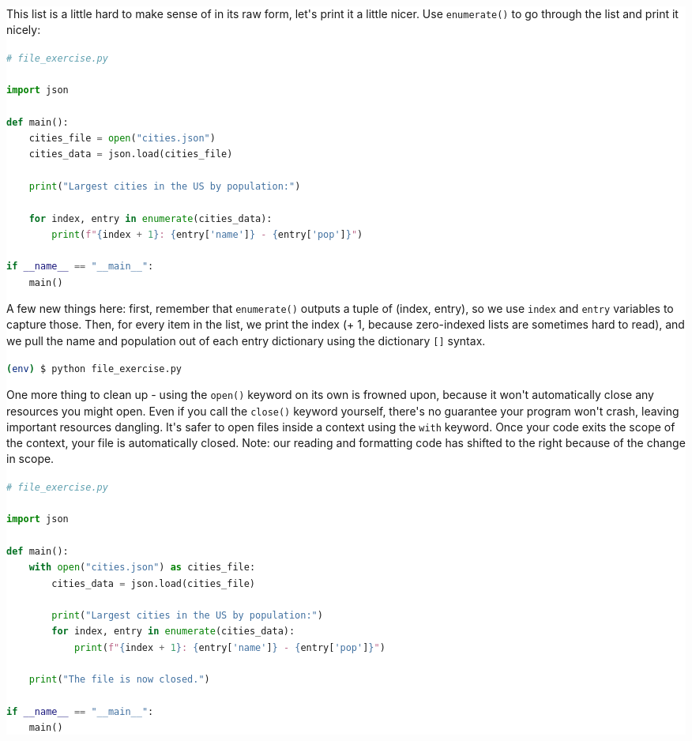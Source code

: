 This list is a little hard to make sense of in its raw form, let's print it a little nicer. Use `enumerate()` to go through the list and print it nicely:

```python
# file_exercise.py

import json

def main():
    cities_file = open("cities.json")
    cities_data = json.load(cities_file)

    print("Largest cities in the US by population:")

    for index, entry in enumerate(cities_data):
        print(f"{index + 1}: {entry['name']} - {entry['pop']}")

if __name__ == "__main__":
    main()
```

A few new things here: first, remember that `enumerate()` outputs a tuple of (index, entry), so we use `index` and `entry` variables to capture those. Then, for every item in the list, we print the index (+ 1, because zero-indexed lists are sometimes hard to read), and we pull the name and population out of each entry dictionary using the dictionary `[]` syntax.

```bash
(env) $ python file_exercise.py
```

One more thing to clean up - using the `open()` keyword on its own is frowned upon, because it won't automatically close any resources you might open. Even if you call the `close()` keyword yourself, there's no guarantee your program won't crash, leaving important resources dangling. It's safer to open files inside a context using the `with` keyword. Once your code exits the scope of the context, your file is automatically closed. Note: our reading and formatting code has shifted to the right because of the change in scope.

```python
# file_exercise.py

import json

def main():
    with open("cities.json") as cities_file:
        cities_data = json.load(cities_file)

        print("Largest cities in the US by population:")
        for index, entry in enumerate(cities_data):
            print(f"{index + 1}: {entry['name']} - {entry['pop']}")

    print("The file is now closed.")

if __name__ == "__main__":
    main()
```
